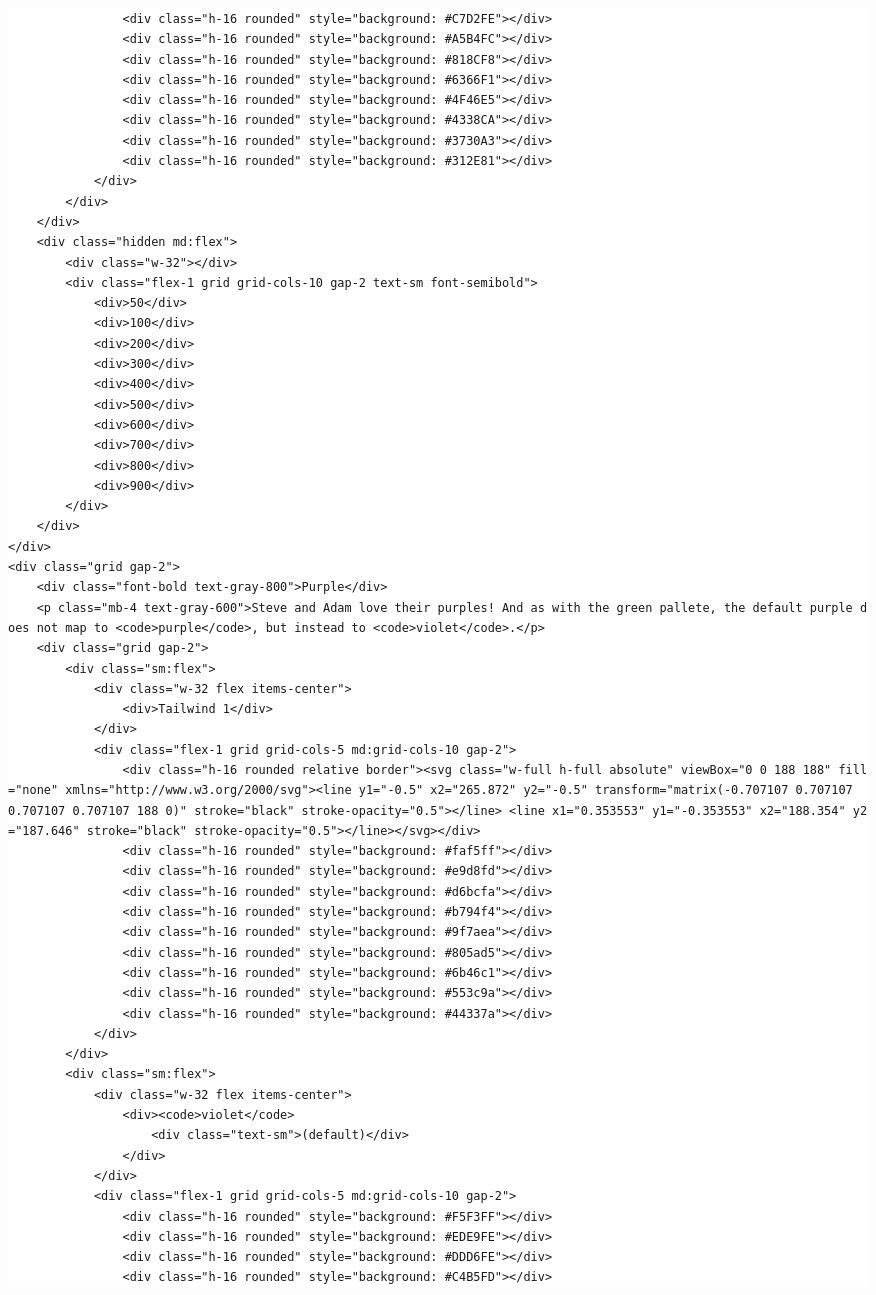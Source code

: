                     <div class="h-16 rounded" style="background: #C7D2FE"></div>
                    <div class="h-16 rounded" style="background: #A5B4FC"></div>
                    <div class="h-16 rounded" style="background: #818CF8"></div>
                    <div class="h-16 rounded" style="background: #6366F1"></div>
                    <div class="h-16 rounded" style="background: #4F46E5"></div>
                    <div class="h-16 rounded" style="background: #4338CA"></div>
                    <div class="h-16 rounded" style="background: #3730A3"></div>
                    <div class="h-16 rounded" style="background: #312E81"></div>
                </div>
            </div>
        </div>
        <div class="hidden md:flex">
            <div class="w-32"></div>
            <div class="flex-1 grid grid-cols-10 gap-2 text-sm font-semibold">
                <div>50</div>
                <div>100</div>
                <div>200</div>
                <div>300</div>
                <div>400</div>
                <div>500</div>
                <div>600</div>
                <div>700</div>
                <div>800</div>
                <div>900</div>
            </div>
        </div>
    </div>
    <div class="grid gap-2">
        <div class="font-bold text-gray-800">Purple</div>
        <p class="mb-4 text-gray-600">Steve and Adam love their purples! And as with the green pallete, the default purple does not map to <code>purple</code>, but instead to <code>violet</code>.</p>
        <div class="grid gap-2">
            <div class="sm:flex">
                <div class="w-32 flex items-center">
                    <div>Tailwind 1</div>
                </div>
                <div class="flex-1 grid grid-cols-5 md:grid-cols-10 gap-2">
                    <div class="h-16 rounded relative border"><svg class="w-full h-full absolute" viewBox="0 0 188 188" fill="none" xmlns="http://www.w3.org/2000/svg"><line y1="-0.5" x2="265.872" y2="-0.5" transform="matrix(-0.707107 0.707107 0.707107 0.707107 188 0)" stroke="black" stroke-opacity="0.5"></line> <line x1="0.353553" y1="-0.353553" x2="188.354" y2="187.646" stroke="black" stroke-opacity="0.5"></line></svg></div>
                    <div class="h-16 rounded" style="background: #faf5ff"></div>
                    <div class="h-16 rounded" style="background: #e9d8fd"></div>
                    <div class="h-16 rounded" style="background: #d6bcfa"></div>
                    <div class="h-16 rounded" style="background: #b794f4"></div>
                    <div class="h-16 rounded" style="background: #9f7aea"></div>
                    <div class="h-16 rounded" style="background: #805ad5"></div>
                    <div class="h-16 rounded" style="background: #6b46c1"></div>
                    <div class="h-16 rounded" style="background: #553c9a"></div>
                    <div class="h-16 rounded" style="background: #44337a"></div>
                </div>
            </div>
            <div class="sm:flex">
                <div class="w-32 flex items-center">
                    <div><code>violet</code>
                        <div class="text-sm">(default)</div>
                    </div>
                </div>
                <div class="flex-1 grid grid-cols-5 md:grid-cols-10 gap-2">
                    <div class="h-16 rounded" style="background: #F5F3FF"></div>
                    <div class="h-16 rounded" style="background: #EDE9FE"></div>
                    <div class="h-16 rounded" style="background: #DDD6FE"></div>
                    <div class="h-16 rounded" style="background: #C4B5FD"></div>